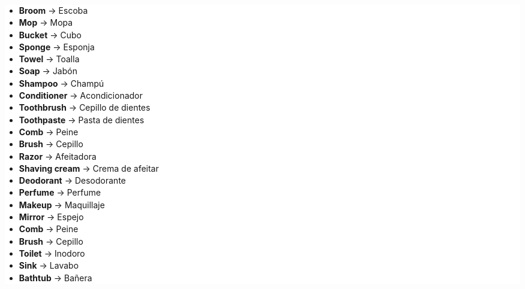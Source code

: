 - **Broom** $\rightarrow$ Escoba
- **Mop** $\rightarrow$ Mopa
- **Bucket** $\rightarrow$ Cubo
- **Sponge** $\rightarrow$ Esponja
- **Towel** $\rightarrow$ Toalla
- **Soap** $\rightarrow$ Jabón
- **Shampoo** $\rightarrow$ Champú
- **Conditioner** $\rightarrow$ Acondicionador
- **Toothbrush** $\rightarrow$ Cepillo de dientes
- **Toothpaste** $\rightarrow$ Pasta de dientes
- **Comb** $\rightarrow$ Peine
- **Brush** $\rightarrow$ Cepillo
- **Razor** $\rightarrow$ Afeitadora
- **Shaving cream** $\rightarrow$ Crema de afeitar
- **Deodorant** $\rightarrow$ Desodorante
- **Perfume** $\rightarrow$ Perfume
- **Makeup** $\rightarrow$ Maquillaje
- **Mirror** $\rightarrow$ Espejo
- **Comb** $\rightarrow$ Peine
- **Brush** $\rightarrow$ Cepillo
- **Toilet** $\rightarrow$ Inodoro
- **Sink** $\rightarrow$ Lavabo
- **Bathtub** $\rightarrow$ Bañera